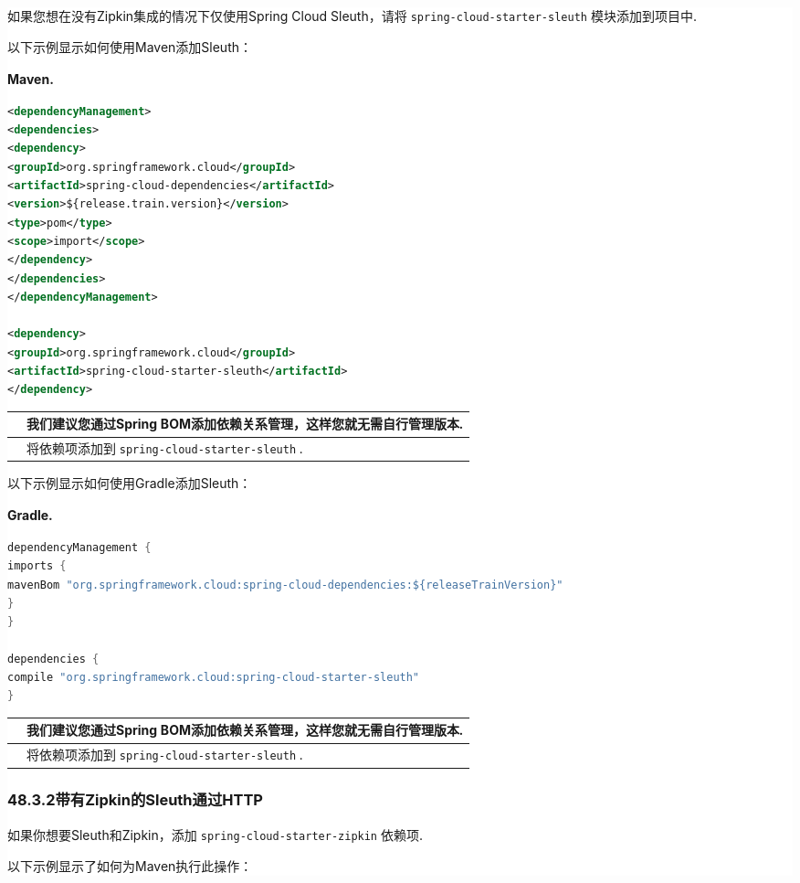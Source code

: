 如果您想在没有Zipkin集成的情况下仅使用Spring Cloud Sleuth，请将 `spring-cloud-starter-sleuth` 模块添加到项目中.

以下示例显示如何使用Maven添加Sleuth：

**Maven.** 

```xml
<dependencyManagement> 
<dependencies>
<dependency>
<groupId>org.springframework.cloud</groupId>
<artifactId>spring-cloud-dependencies</artifactId>
<version>${release.train.version}</version>
<type>pom</type>
<scope>import</scope>
</dependency>
</dependencies>
</dependencyManagement>

<dependency> 
<groupId>org.springframework.cloud</groupId>
<artifactId>spring-cloud-starter-sleuth</artifactId>
</dependency>
```

| |我们建议您通过Spring BOM添加依赖关系管理，这样您就无需自行管理版本. |
| ---- | ---- |
| |将依赖项添加到 `spring-cloud-starter-sleuth` . |

以下示例显示如何使用Gradle添加Sleuth：

**Gradle.** 

```java
dependencyManagement { 
imports {
mavenBom "org.springframework.cloud:spring-cloud-dependencies:${releaseTrainVersion}"
}
}

dependencies { 
compile "org.springframework.cloud:spring-cloud-starter-sleuth"
}
```

| |我们建议您通过Spring BOM添加依赖关系管理，这样您就无需自行管理版本. |
| ---- | ---- |
| |将依赖项添加到 `spring-cloud-starter-sleuth` . |

### 48.3.2带有Zipkin的Sleuth通过HTTP

如果你想要Sleuth和Zipkin，添加 `spring-cloud-starter-zipkin` 依赖项.

以下示例显示了如何为Maven执行此操作：
